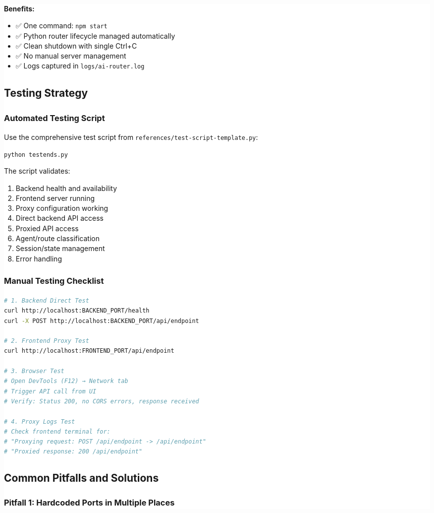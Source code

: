 **Benefits:**
- ✅ One command: `npm start`
- ✅ Python router lifecycle managed automatically
- ✅ Clean shutdown with single Ctrl+C
- ✅ No manual server management
- ✅ Logs captured in `logs/ai-router.log`

## Testing Strategy

### Automated Testing Script

Use the comprehensive test script from `references/test-script-template.py`:

```bash
python testends.py
```

The script validates:
1. Backend health and availability
2. Frontend server running
3. Proxy configuration working
4. Direct backend API access
5. Proxied API access
6. Agent/route classification
7. Session/state management
8. Error handling

### Manual Testing Checklist

```bash
# 1. Backend Direct Test
curl http://localhost:BACKEND_PORT/health
curl -X POST http://localhost:BACKEND_PORT/api/endpoint

# 2. Frontend Proxy Test
curl http://localhost:FRONTEND_PORT/api/endpoint

# 3. Browser Test
# Open DevTools (F12) → Network tab
# Trigger API call from UI
# Verify: Status 200, no CORS errors, response received

# 4. Proxy Logs Test
# Check frontend terminal for:
# "Proxying request: POST /api/endpoint -> /api/endpoint"
# "Proxied response: 200 /api/endpoint"
```

## Common Pitfalls and Solutions

### Pitfall 1: Hardcoded Ports in Multiple Places

